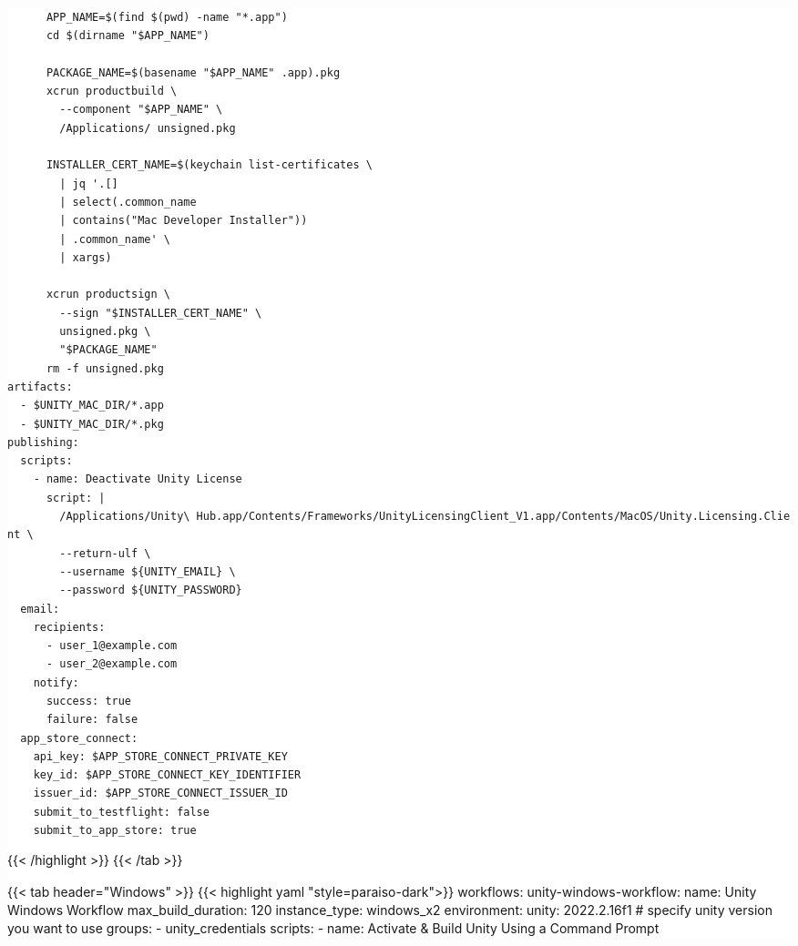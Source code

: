           APP_NAME=$(find $(pwd) -name "*.app")  
          cd $(dirname "$APP_NAME")
    
          PACKAGE_NAME=$(basename "$APP_NAME" .app).pkg
          xcrun productbuild \
            --component "$APP_NAME" \
            /Applications/ unsigned.pkg

          INSTALLER_CERT_NAME=$(keychain list-certificates \
            | jq '.[]
            | select(.common_name
            | contains("Mac Developer Installer"))
            | .common_name' \
            | xargs)
      
          xcrun productsign \
            --sign "$INSTALLER_CERT_NAME" \
            unsigned.pkg \
            "$PACKAGE_NAME"
          rm -f unsigned.pkg            
    artifacts:
      - $UNITY_MAC_DIR/*.app
      - $UNITY_MAC_DIR/*.pkg
    publishing:
      scripts:
        - name: Deactivate Unity License
          script: | 
            /Applications/Unity\ Hub.app/Contents/Frameworks/UnityLicensingClient_V1.app/Contents/MacOS/Unity.Licensing.Client \
            --return-ulf \
            --username ${UNITY_EMAIL} \
            --password ${UNITY_PASSWORD}
      email:
        recipients:
          - user_1@example.com
          - user_2@example.com
        notify:
          success: true
          failure: false
      app_store_connect:
        api_key: $APP_STORE_CONNECT_PRIVATE_KEY
        key_id: $APP_STORE_CONNECT_KEY_IDENTIFIER
        issuer_id: $APP_STORE_CONNECT_ISSUER_ID
        submit_to_testflight: false 
        submit_to_app_store: true
{{< /highlight >}}
{{< /tab >}}


{{< tab header="Windows" >}}
{{< highlight yaml "style=paraiso-dark">}}
workflows:
  unity-windows-workflow:
    name: Unity Windows Workflow
    max_build_duration: 120
    instance_type: windows_x2
    environment:
      unity: 2022.2.16f1 # specify unity version you want to use
      groups:
        - unity_credentials
    scripts:
      - name: Activate & Build Unity Using a Command Prompt